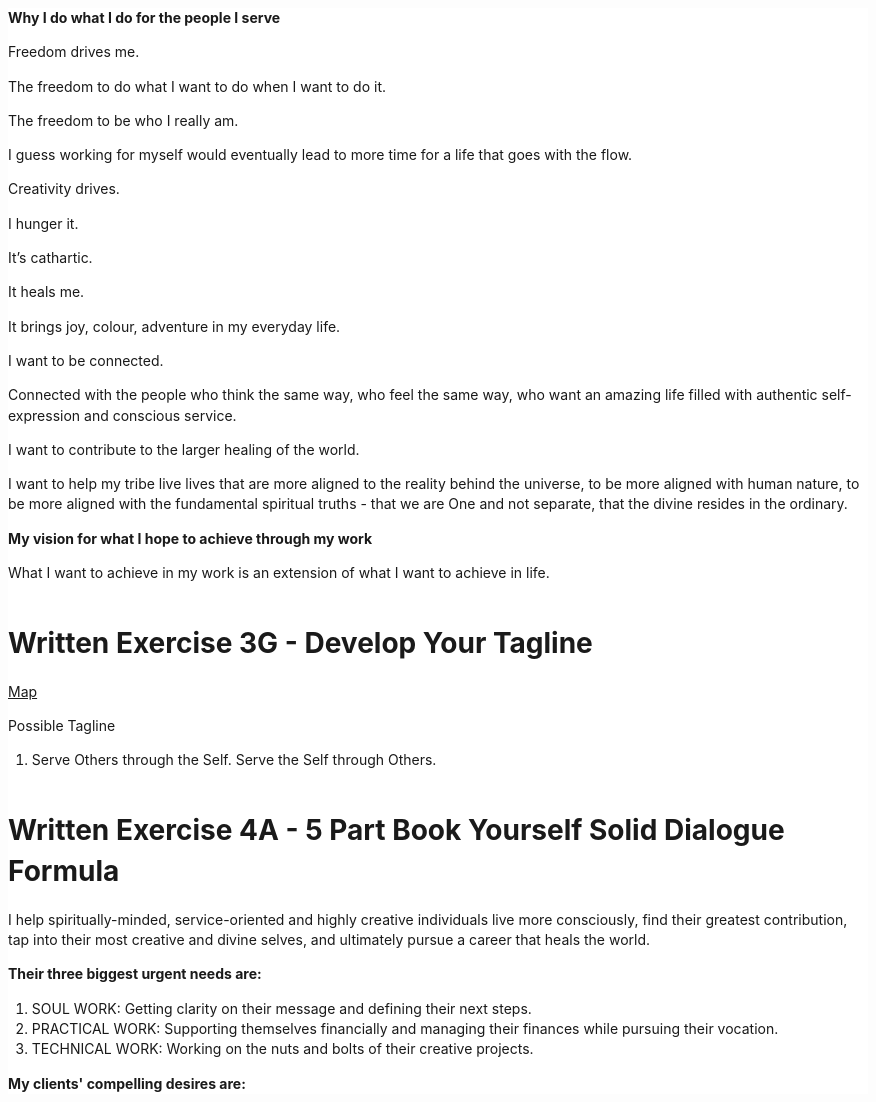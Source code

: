 **Why I do what I do for the people I serve**

Freedom drives me.

The freedom to do what I want to do when I want to do it.

The freedom to be who I really am.

I guess working for myself would eventually lead to more time for a life that goes with the flow.

Creativity drives.

I hunger it.

It’s cathartic.

It heals me.

It brings joy, colour, adventure in my everyday life.

I want to be connected.

Connected with the people who think the same way, who feel the same way, who want an amazing life filled with authentic self-expression and conscious service.

I want to contribute to the larger healing of the world.

I want to help my tribe live lives that are more aligned to the reality behind the universe, to be more aligned with human nature, to be more aligned with the fundamental spiritual truths - that we are One and not separate, that the divine resides in the ordinary.

**My vision for what I hope to achieve through my work**

What I want to achieve in my work is an extension of what I want to achieve in life.

# Written Exercise 3G - Develop Your Tagline

[Map](http://maps.google.com/maps?z=6&q=16.056866,120.453701)

Possible Tagline

1. Serve Others through the Self. Serve the Self through Others.

# Written Exercise 4A - 5 Part Book Yourself Solid Dialogue Formula

I help spiritually-minded, service-oriented and highly creative individuals live more consciously, find their greatest contribution, tap into their most creative and divine selves, and ultimately pursue a career that heals the world.

**Their three biggest urgent needs are:**

1. SOUL WORK: Getting clarity on their message and defining their next steps.
2. PRACTICAL WORK: Supporting themselves financially and managing their finances while pursuing their vocation.
3. TECHNICAL WORK: Working on the nuts and bolts of their creative projects.

**My clients' compelling desires are:**
